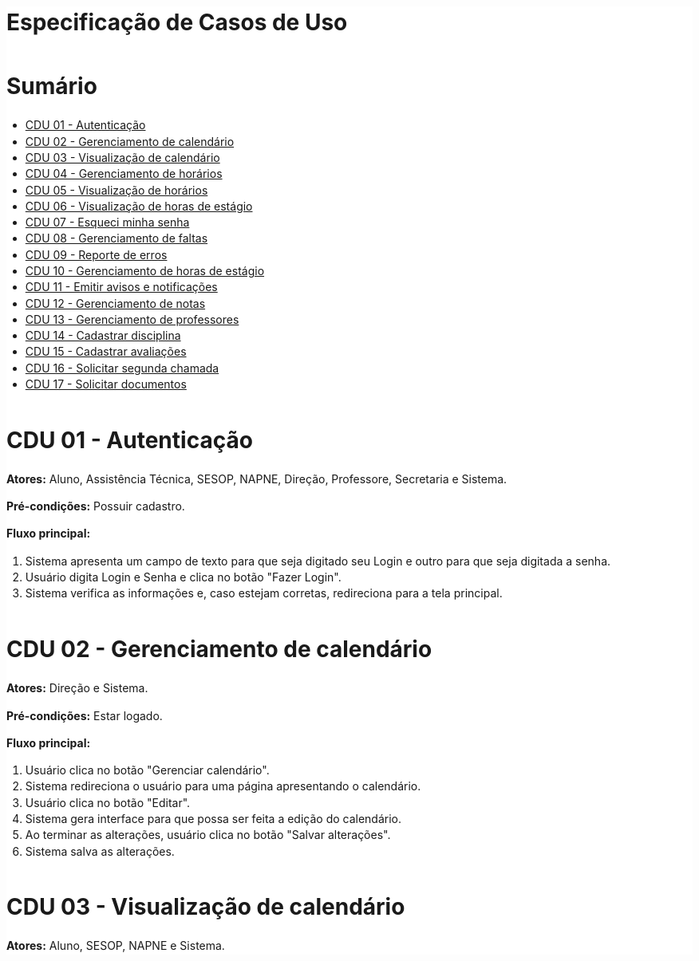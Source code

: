 # Especificação de Casos de Uso

# Sumário

- [CDU 01 - Autenticação](#cdu-01---autenticação)
- [CDU 02 - Gerenciamento de calendário](#cdu-02---gerenciamento-de-calendário)
- [CDU 03 - Visualização de calendário](#cdu-03---visualização-de-calendário)
- [CDU 04 - Gerenciamento de horários](#cdu-04---gerenciamento-de-horários)
- [CDU 05 - Visualização de horários](#cdu-05---visualização-de-horários)
- [CDU 06 - Visualização de horas de estágio](#cdu-06---visualização-de-horas-de-estágio)
- [CDU 07 - Esqueci minha senha](#cdu-07---esqueci-minha-senha)
- [CDU 08 - Gerenciamento de faltas](#cdu-08---gerenciamento-de-faltas)
- [CDU 09 - Reporte de erros](#cdu-09---reporte-de-erros)
- [CDU 10 - Gerenciamento de horas de estágio](#cdu-10---gerenciamento-de-horas-de-estágio)
- [CDU 11 - Emitir avisos e notificações](#cdu-11---emitir-avisos-e-notificações)
- [CDU 12 - Gerenciamento de notas](#cdu-12---gerenciamento-de-notas)
- [CDU 13 - Gerenciamento de professores](#cdu-13---gerenciamento-de-professores)
- [CDU 14 - Cadastrar disciplina](#cdu-14---cadastrar-disciplina)
- [CDU 15 - Cadastrar avaliações](#cdu-15---cadastrar-avaliações)
- [CDU 16 - Solicitar segunda chamada](#cdu-16---solicitar-segunda-chamada)
- [CDU 17 - Solicitar documentos](#cdu-17---solicitar-documentos)

# CDU 01 - Autenticação
**Atores:** Aluno, Assistência Técnica, SESOP, NAPNE, Direção, Professore, Secretaria e Sistema.

**Pré-condições:** Possuir cadastro.

**Fluxo principal:**
1. Sistema apresenta um campo de texto para que seja digitado seu Login e outro para que seja digitada a senha.
2. Usuário digita Login e Senha e clica no botão "Fazer Login".
3. Sistema verifica as informações e, caso estejam corretas, redireciona para a tela principal.

# CDU 02 -  Gerenciamento de calendário
**Atores:** Direção e Sistema.

**Pré-condições:** Estar logado.

**Fluxo principal:**
1. Usuário clica no botão "Gerenciar calendário".
2. Sistema redireciona o usuário para uma página apresentando o calendário.
3. Usuário clica no botão "Editar".
4. Sistema gera interface para que possa ser feita a edição do calendário.
5. Ao terminar as alterações, usuário clica no botão "Salvar alterações".
6. Sistema salva as alterações.

# CDU 03 - Visualização de calendário
**Atores:** Aluno, SESOP, NAPNE e Sistema.
